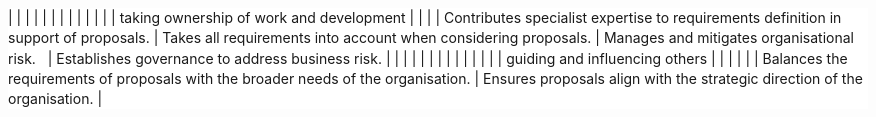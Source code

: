 |        |     |     |     |     |     |     |      |                                             |                              |                                     |                                                                                                                                                                     | taking ownership of work and development                                                                                                                                                                                                                                                                                                                                                                                                                                                                                                                                                                                                                                                                                                                                                                                                                                                                  |                                                                                                                                                                                            |                                                                                                                                                                                                                                                                 |                                                                                                                                                                                           | Contributes specialist expertise to requirements definition in support of proposals.                                                                                                                                             | Takes all requirements into account when considering proposals.                                                                                                                                                                                                              | Manages and mitigates organisational risk.                                                                                                                                                                                                                                                                                   | Establishes governance to address business risk.                                                                                                                                                                                                                                                            |
|        |     |     |     |     |     |     |      |                                             |                              |                                     |                                                                                                                                                                     | guiding and influencing others                                                                                                                                                                                                                                                                                                                                                                                                                                                                                                                                                                                                                                                                                                                                                                                                                                                                            |                                                                                                                                                                                            |                                                                                                                                                                                                                                                                 |                                                                                                                                                                                           |                                                                                                                                                                                                                                  |                                                                                                                                                                                                                                                                              | Balances the requirements of proposals with the broader needs of the organisation.                                                                                                                                                                                                                                           | Ensures proposals align with the strategic direction of the organisation.                                                                                                                                                                                                                                   |